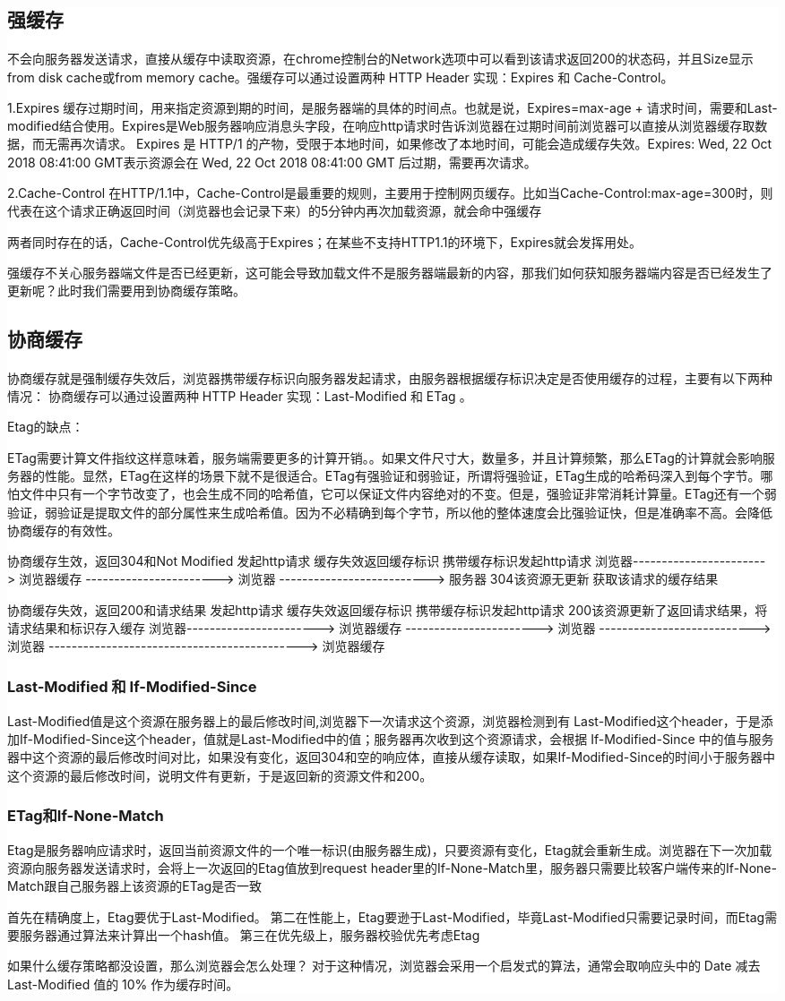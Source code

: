 ## 强缓存

不会向服务器发送请求，直接从缓存中读取资源，在chrome控制台的Network选项中可以看到该请求返回200的状态码，并且Size显示from disk cache或from memory cache。强缓存可以通过设置两种 HTTP Header 实现：Expires 和 Cache-Control。

1.Expires
缓存过期时间，用来指定资源到期的时间，是服务器端的具体的时间点。也就是说，Expires=max-age + 请求时间，需要和Last-modified结合使用。Expires是Web服务器响应消息头字段，在响应http请求时告诉浏览器在过期时间前浏览器可以直接从浏览器缓存取数据，而无需再次请求。
Expires 是 HTTP/1 的产物，受限于本地时间，如果修改了本地时间，可能会造成缓存失效。Expires: Wed, 22 Oct 2018 08:41:00 GMT表示资源会在 Wed, 22 Oct 2018 08:41:00 GMT 后过期，需要再次请求。

2.Cache-Control
在HTTP/1.1中，Cache-Control是最重要的规则，主要用于控制网页缓存。比如当Cache-Control:max-age=300时，则代表在这个请求正确返回时间（浏览器也会记录下来）的5分钟内再次加载资源，就会命中强缓存

两者同时存在的话，Cache-Control优先级高于Expires；在某些不支持HTTP1.1的环境下，Expires就会发挥用处。

强缓存不关心服务器端文件是否已经更新，这可能会导致加载文件不是服务器端最新的内容，那我们如何获知服务器端内容是否已经发生了更新呢？此时我们需要用到协商缓存策略。

## 协商缓存
协商缓存就是强制缓存失效后，浏览器携带缓存标识向服务器发起请求，由服务器根据缓存标识决定是否使用缓存的过程，主要有以下两种情况： 协商缓存可以通过设置两种 HTTP Header 实现：Last-Modified 和 ETag 。

Etag的缺点：

ETag需要计算文件指纹这样意味着，服务端需要更多的计算开销。。如果文件尺寸大，数量多，并且计算频繁，那么ETag的计算就会影响服务器的性能。显然，ETag在这样的场景下就不是很适合。ETag有强验证和弱验证，所谓将强验证，ETag生成的哈希码深入到每个字节。哪怕文件中只有一个字节改变了，也会生成不同的哈希值，它可以保证文件内容绝对的不变。但是，强验证非常消耗计算量。ETag还有一个弱验证，弱验证是提取文件的部分属性来生成哈希值。因为不必精确到每个字节，所以他的整体速度会比强验证快，但是准确率不高。会降低协商缓存的有效性。


协商缓存生效，返回304和Not Modified
          发起http请求                      缓存失效返回缓存标识                 携带缓存标识发起http请求
浏览器-----------------------> 浏览器缓存  ----------------------->  浏览器  --------------------------> 服务器 304该资源无更新 获取该请求的缓存结果

协商缓存失效，返回200和请求结果
          发起http请求                      缓存失效返回缓存标识               携带缓存标识发起http请求            200该资源更新了返回请求结果，将请求结果和标识存入缓存
浏览器-----------------------> 浏览器缓存  -----------------------> 浏览器 ---------------------------> 浏览器  --------------------------------------------> 浏览器缓存

### Last-Modified 和 If-Modified-Since
Last-Modified值是这个资源在服务器上的最后修改时间,浏览器下一次请求这个资源，浏览器检测到有 Last-Modified这个header，于是添加If-Modified-Since这个header，值就是Last-Modified中的值；服务器再次收到这个资源请求，会根据 If-Modified-Since 中的值与服务器中这个资源的最后修改时间对比，如果没有变化，返回304和空的响应体，直接从缓存读取，如果If-Modified-Since的时间小于服务器中这个资源的最后修改时间，说明文件有更新，于是返回新的资源文件和200。
### ETag和If-None-Match
Etag是服务器响应请求时，返回当前资源文件的一个唯一标识(由服务器生成)，只要资源有变化，Etag就会重新生成。浏览器在下一次加载资源向服务器发送请求时，会将上一次返回的Etag值放到request header里的If-None-Match里，服务器只需要比较客户端传来的If-None-Match跟自己服务器上该资源的ETag是否一致

首先在精确度上，Etag要优于Last-Modified。 第二在性能上，Etag要逊于Last-Modified，毕竟Last-Modified只需要记录时间，而Etag需要服务器通过算法来计算出一个hash值。 第三在优先级上，服务器校验优先考虑Etag

如果什么缓存策略都没设置，那么浏览器会怎么处理？ 对于这种情况，浏览器会采用一个启发式的算法，通常会取响应头中的 Date 减去 Last-Modified 值的 10% 作为缓存时间。
